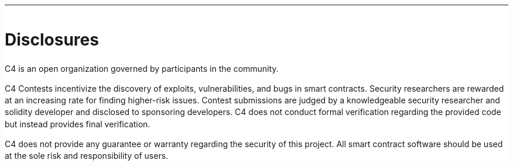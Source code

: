 
***

# Disclosures

C4 is an open organization governed by participants in the community.

C4 Contests incentivize the discovery of exploits, vulnerabilities, and bugs in smart contracts. Security researchers are rewarded at an increasing rate for finding higher-risk issues. Contest submissions are judged by a knowledgeable security researcher and solidity developer and disclosed to sponsoring developers. C4 does not conduct formal verification regarding the provided code but instead provides final verification.

C4 does not provide any guarantee or warranty regarding the security of this project. All smart contract software should be used at the sole risk and responsibility of users.
